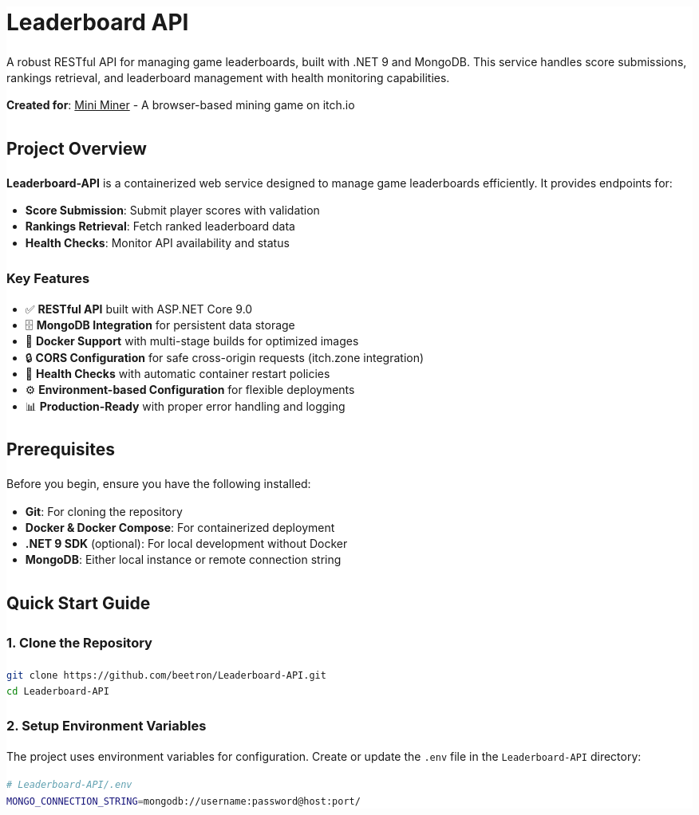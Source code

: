 ﻿# Leaderboard API

A robust RESTful API for managing game leaderboards, built with .NET 9 and MongoDB. This service handles score submissions, rankings retrieval, and leaderboard management with health monitoring capabilities.

**Created for**: [Mini Miner](https://lazy-onigiri.itch.io/mini-miner) - A browser-based mining game on itch.io

## Project Overview

**Leaderboard-API** is a containerized web service designed to manage game leaderboards efficiently. It provides endpoints for:
- **Score Submission**: Submit player scores with validation
- **Rankings Retrieval**: Fetch ranked leaderboard data
- **Health Checks**: Monitor API availability and status

### Key Features

- ✅ **RESTful API** built with ASP.NET Core 9.0
- 🗄️ **MongoDB Integration** for persistent data storage
- 🐳 **Docker Support** with multi-stage builds for optimized images
- 🔒 **CORS Configuration** for safe cross-origin requests (itch.zone integration)
- 🏥 **Health Checks** with automatic container restart policies
- ⚙️ **Environment-based Configuration** for flexible deployments
- 📊 **Production-Ready** with proper error handling and logging

## Prerequisites

Before you begin, ensure you have the following installed:

- **Git**: For cloning the repository
- **Docker & Docker Compose**: For containerized deployment
- **.NET 9 SDK** (optional): For local development without Docker
- **MongoDB**: Either local instance or remote connection string

## Quick Start Guide

### 1. Clone the Repository

```bash
git clone https://github.com/beetron/Leaderboard-API.git
cd Leaderboard-API
```

### 2. Setup Environment Variables

The project uses environment variables for configuration. Create or update the `.env` file in the `Leaderboard-API` directory:

```bash
# Leaderboard-API/.env
MONGO_CONNECTION_STRING=mongodb://username:password@host:port/
```
